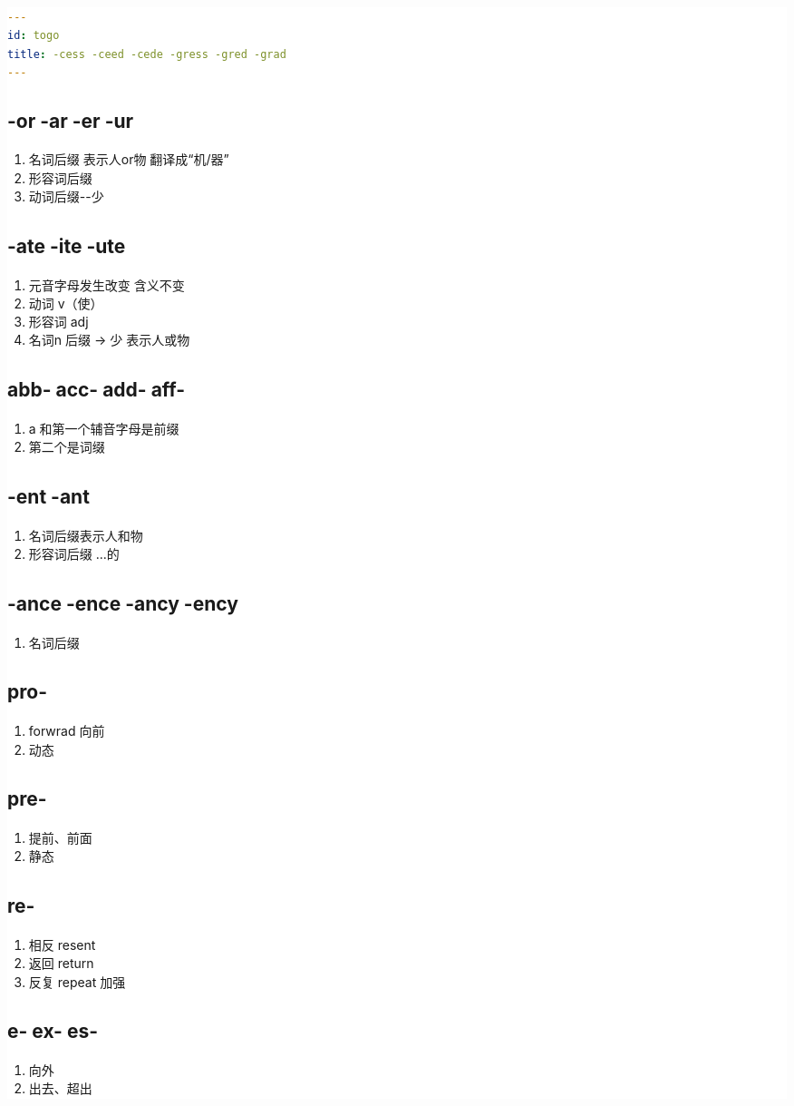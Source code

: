```yaml
---
id: togo
title: -cess -ceed -cede -gress -gred -grad
---
```


## -or -ar -er -ur
1. 名词后缀 表示人or物 翻译成“机/器”
2. 形容词后缀
3. 动词后缀--少

## -ate -ite -ute
1. 元音字母发生改变 含义不变
2. 动词 v（使）
3. 形容词 adj
4. 名词n 后缀 -> 少  表示人或物

## abb- acc- add- aff-
1. a 和第一个辅音字母是前缀
2. 第二个是词缀 

## -ent -ant
1. 名词后缀表示人和物
2. 形容词后缀 ...的

## -ance -ence -ancy -ency
1. 名词后缀

## pro-
1. forwrad 向前
2. 动态

## pre-
1. 提前、前面
2. 静态

## re-
1. 相反 resent
2. 返回  return
3. 反复 repeat   加强

## e- ex- es-
1. 向外
2. 出去、超出
